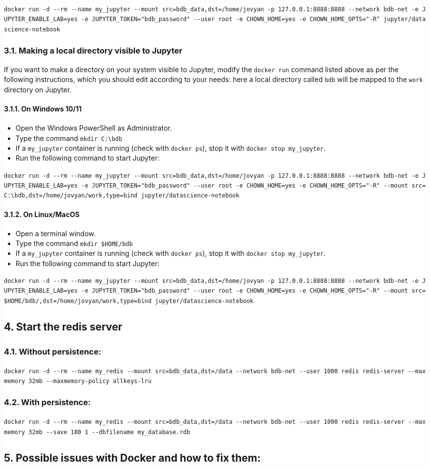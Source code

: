 ```
docker run -d --rm --name my_jupyter --mount src=bdb_data,dst=/home/jovyan -p 127.0.0.1:8888:8888 --network bdb-net -e JUPYTER_ENABLE_LAB=yes -e JUPYTER_TOKEN="bdb_password" --user root -e CHOWN_HOME=yes -e CHOWN_HOME_OPTS="-R" jupyter/datascience-notebook
```

### 3.1. Making a local directory visible to Jupyter

If you want to make a directory on your system visible to Jupyter, modify the `docker run` command listed above as per the following instructions, which you should edit according to your needs: here a local directory called `bdb` will be mapped to the `work` directory on Jupyter.

#### 3.1.1. On Windows 10/11
- Open the Windows PowerShell as Administrator.
- Type the command `mkdir C:\bdb`
- If a `my_jupyter` container is running (check with `docker ps`), stop it with `docker stop my_jupyter`.
- Run the following command to start Jupyter:
```
docker run -d --rm --name my_jupyter --mount src=bdb_data,dst=/home/jovyan -p 127.0.0.1:8888:8888 --network bdb-net -e JUPYTER_ENABLE_LAB=yes -e JUPYTER_TOKEN="bdb_password" --user root -e CHOWN_HOME=yes -e CHOWN_HOME_OPTS="-R" --mount src=C:\bdb,dst=/home/jovyan/work,type=bind jupyter/datascience-notebook
```

#### 3.1.2. On Linux/MacOS
- Open a terminal window.
- Type the command `mkdir $HOME/bdb`
- If a `my_jupyter` container is running (check with `docker ps`), stop it with `docker stop my_jupyter`.
- Run the following command to start Jupyter:
```
docker run -d --rm --name my_jupyter --mount src=bdb_data,dst=/home/jovyan -p 127.0.0.1:8888:8888 --network bdb-net -e JUPYTER_ENABLE_LAB=yes -e JUPYTER_TOKEN="bdb_password" --user root -e CHOWN_HOME=yes -e CHOWN_HOME_OPTS="-R" --mount src=$HOME/bdb/,dst=/home/jovyan/work,type=bind jupyter/datascience-notebook
```

## 4. Start the redis server

### 4.1. Without persistence:
```
docker run -d --rm --name my_redis --mount src=bdb_data,dst=/data --network bdb-net --user 1000 redis redis-server --maxmemory 32mb --maxmemory-policy allkeys-lru
```

### 4.2. With persistence:
```
docker run -d --rm --name my_redis --mount src=bdb_data,dst=/data --network bdb-net --user 1000 redis redis-server --maxmemory 32mb --save 180 1 --dbfilename my_database.rdb
```

## 5. Possible issues with Docker and how to fix them:
